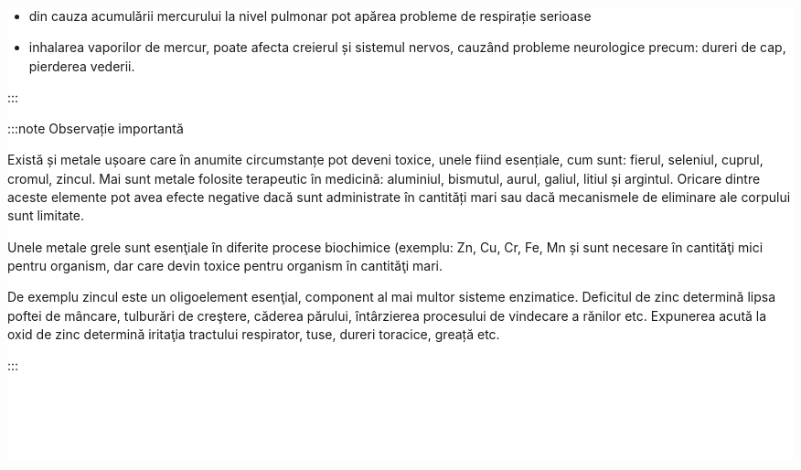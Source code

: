 - din cauza acumulării mercurului la nivel pulmonar pot apărea probleme de respirație serioase

- inhalarea vaporilor de mercur, poate afecta creierul și sistemul nervos, cauzând probleme neurologice precum: dureri de cap, pierderea vederii.


:::



:::note Observație importantă


Există și metale ușoare care în anumite circumstanțe pot deveni toxice, unele fiind esențiale, cum sunt: fierul, seleniul, cuprul, cromul, zincul. Mai sunt metale folosite terapeutic în medicină: aluminiul, bismutul, aurul, galiul, litiul și argintul. Oricare dintre aceste elemente pot avea efecte negative dacă sunt administrate în cantități mari sau dacă mecanismele de eliminare ale corpului sunt limitate.

Unele metale grele sunt esenţiale în diferite procese biochimice (exemplu: Zn, Cu, Cr, Fe, Mn și sunt necesare în cantităţi mici pentru organism, dar care devin toxice pentru organism în cantităţi mari.

De exemplu zincul este un oligoelement esenţial, component al mai multor sisteme enzimatice. Deficitul de zinc determină lipsa poftei de mâncare, tulburări de creştere, căderea părului, întârzierea procesului de vindecare a rănilor etc. Expunerea acută la oxid de zinc determină iritaţia tractului respirator, tuse, dureri toracice, greață etc.


:::



<br></br>
<br></br>



